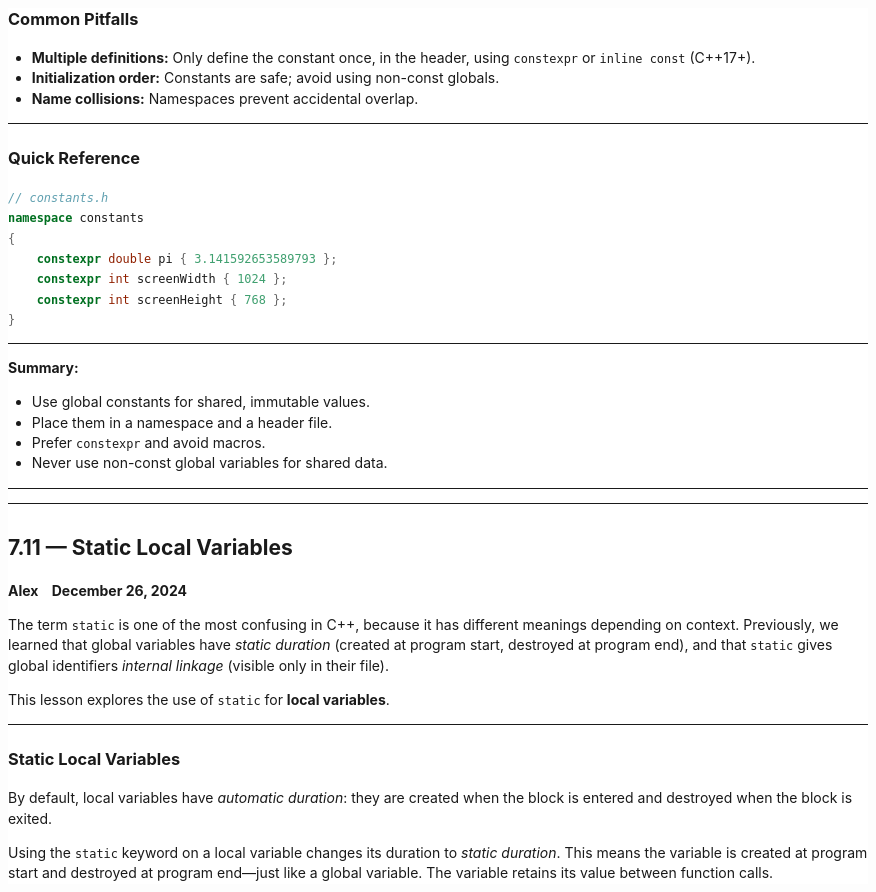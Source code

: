 
### Common Pitfalls

- **Multiple definitions:** Only define the constant once, in the header, using `constexpr` or `inline const` (C++17+).
- **Initialization order:** Constants are safe; avoid using non-const globals.
- **Name collisions:** Namespaces prevent accidental overlap.

---

### Quick Reference

```cpp
// constants.h
namespace constants
{
    constexpr double pi { 3.141592653589793 };
    constexpr int screenWidth { 1024 };
    constexpr int screenHeight { 768 };
}
```

---

**Summary:**

- Use global constants for shared, immutable values.
- Place them in a namespace and a header file.
- Prefer `constexpr` and avoid macros.
- Never use non-const global variables for shared data.

---

---

## 7.11 — Static Local Variables

**Alex &nbsp;&nbsp; December 26, 2024**

The term `static` is one of the most confusing in C++, because it has different meanings depending on context. Previously, we learned that global variables have _static duration_ (created at program start, destroyed at program end), and that `static` gives global identifiers _internal linkage_ (visible only in their file).

This lesson explores the use of `static` for **local variables**.

---

### Static Local Variables

By default, local variables have _automatic duration_: they are created when the block is entered and destroyed when the block is exited.

Using the `static` keyword on a local variable changes its duration to _static duration_. This means the variable is created at program start and destroyed at program end—just like a global variable. The variable retains its value between function calls.
